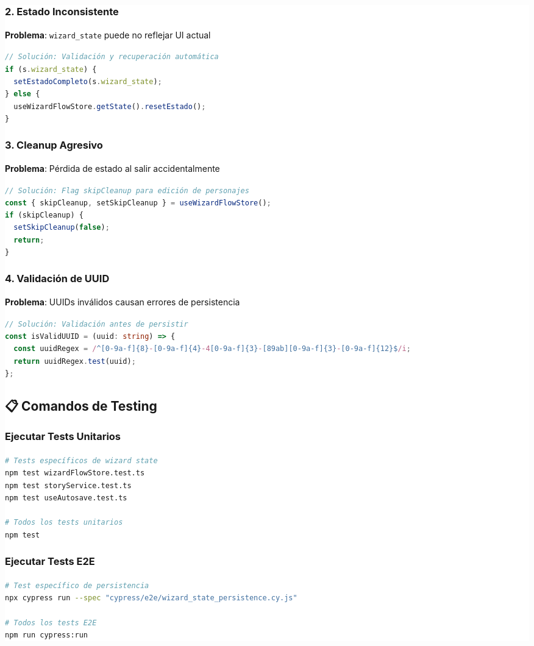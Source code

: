 ### 2. Estado Inconsistente
**Problema**: `wizard_state` puede no reflejar UI actual
```typescript
// Solución: Validación y recuperación automática
if (s.wizard_state) {
  setEstadoCompleto(s.wizard_state);
} else {
  useWizardFlowStore.getState().resetEstado();
}
```

### 3. Cleanup Agresivo
**Problema**: Pérdida de estado al salir accidentalmente
```typescript
// Solución: Flag skipCleanup para edición de personajes
const { skipCleanup, setSkipCleanup } = useWizardFlowStore();
if (skipCleanup) {
  setSkipCleanup(false);
  return;
}
```

### 4. Validación de UUID
**Problema**: UUIDs inválidos causan errores de persistencia
```typescript
// Solución: Validación antes de persistir
const isValidUUID = (uuid: string) => {
  const uuidRegex = /^[0-9a-f]{8}-[0-9a-f]{4}-4[0-9a-f]{3}-[89ab][0-9a-f]{3}-[0-9a-f]{12}$/i;
  return uuidRegex.test(uuid);
};
```

## 📋 Comandos de Testing

### Ejecutar Tests Unitarios
```bash
# Tests específicos de wizard state
npm test wizardFlowStore.test.ts
npm test storyService.test.ts  
npm test useAutosave.test.ts

# Todos los tests unitarios
npm test
```

### Ejecutar Tests E2E
```bash
# Test específico de persistencia
npx cypress run --spec "cypress/e2e/wizard_state_persistence.cy.js"

# Todos los tests E2E
npm run cypress:run
```
